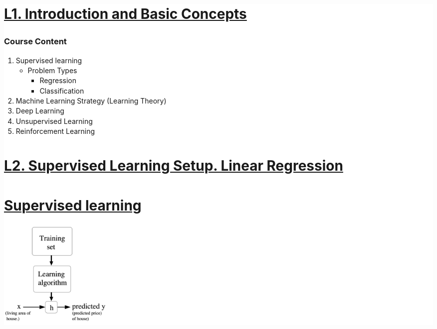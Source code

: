 # **<u>L1. Introduction and Basic Concepts</u>**

### Course Content


1. Supervised learning
   - Problem Types
     - Regression
     - Classification
2. Machine Learning Strategy (Learning Theory)
3. Deep Learning
4. Unsupervised Learning
5. Reinforcement Learning

# **<u>L2. Supervised Learning Setup. Linear Regression</u>**

# **<u>Supervised learning</u>**

<img src="image.assets/Screen Shot 2022-03-25 at 17.20.48.png" alt="Screen Shot 2022-03-25 at 17.20.48" style="zoom:20%;" />